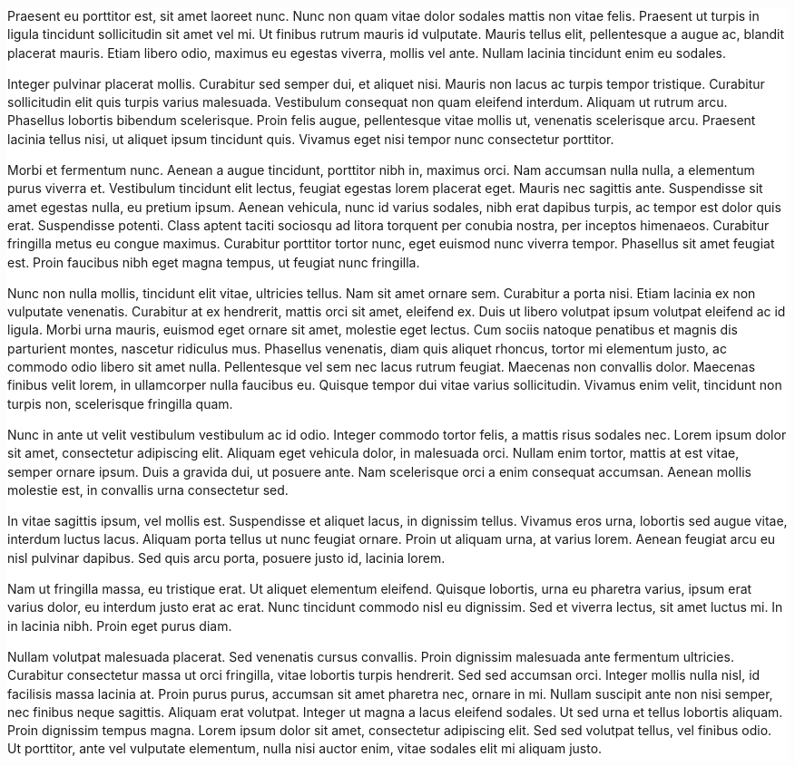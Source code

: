 Praesent eu porttitor est, sit amet laoreet nunc. Nunc non quam vitae dolor sodales mattis non vitae felis. Praesent ut turpis in ligula tincidunt sollicitudin sit amet vel mi. Ut finibus rutrum mauris id vulputate. Mauris tellus elit, pellentesque a augue ac, blandit placerat mauris. Etiam libero odio, maximus eu egestas viverra, mollis vel ante. Nullam lacinia tincidunt enim eu sodales.

Integer pulvinar placerat mollis. Curabitur sed semper dui, et aliquet nisi. Mauris non lacus ac turpis tempor tristique. Curabitur sollicitudin elit quis turpis varius malesuada. Vestibulum consequat non quam eleifend interdum. Aliquam ut rutrum arcu. Phasellus lobortis bibendum scelerisque. Proin felis augue, pellentesque vitae mollis ut, venenatis scelerisque arcu. Praesent lacinia tellus nisi, ut aliquet ipsum tincidunt quis. Vivamus eget nisi tempor nunc consectetur porttitor.

Morbi et fermentum nunc. Aenean a augue tincidunt, porttitor nibh in, maximus orci. Nam accumsan nulla nulla, a elementum purus viverra et. Vestibulum tincidunt elit lectus, feugiat egestas lorem placerat eget. Mauris nec sagittis ante. Suspendisse sit amet egestas nulla, eu pretium ipsum. Aenean vehicula, nunc id varius sodales, nibh erat dapibus turpis, ac tempor est dolor quis erat. Suspendisse potenti. Class aptent taciti sociosqu ad litora torquent per conubia nostra, per inceptos himenaeos. Curabitur fringilla metus eu congue maximus. Curabitur porttitor tortor nunc, eget euismod nunc viverra tempor. Phasellus sit amet feugiat est. Proin faucibus nibh eget magna tempus, ut feugiat nunc fringilla.

Nunc non nulla mollis, tincidunt elit vitae, ultricies tellus. Nam sit amet ornare sem. Curabitur a porta nisi. Etiam lacinia ex non vulputate venenatis. Curabitur at ex hendrerit, mattis orci sit amet, eleifend ex. Duis ut libero volutpat ipsum volutpat eleifend ac id ligula. Morbi urna mauris, euismod eget ornare sit amet, molestie eget lectus. Cum sociis natoque penatibus et magnis dis parturient montes, nascetur ridiculus mus. Phasellus venenatis, diam quis aliquet rhoncus, tortor mi elementum justo, ac commodo odio libero sit amet nulla. Pellentesque vel sem nec lacus rutrum feugiat. Maecenas non convallis dolor. Maecenas finibus velit lorem, in ullamcorper nulla faucibus eu. Quisque tempor dui vitae varius sollicitudin. Vivamus enim velit, tincidunt non turpis non, scelerisque fringilla quam.

Nunc in ante ut velit vestibulum vestibulum ac id odio. Integer commodo tortor felis, a mattis risus sodales nec. Lorem ipsum dolor sit amet, consectetur adipiscing elit. Aliquam eget vehicula dolor, in malesuada orci. Nullam enim tortor, mattis at est vitae, semper ornare ipsum. Duis a gravida dui, ut posuere ante. Nam scelerisque orci a enim consequat accumsan. Aenean mollis molestie est, in convallis urna consectetur sed.

In vitae sagittis ipsum, vel mollis est. Suspendisse et aliquet lacus, in dignissim tellus. Vivamus eros urna, lobortis sed augue vitae, interdum luctus lacus. Aliquam porta tellus ut nunc feugiat ornare. Proin ut aliquam urna, at varius lorem. Aenean feugiat arcu eu nisl pulvinar dapibus. Sed quis arcu porta, posuere justo id, lacinia lorem.

Nam ut fringilla massa, eu tristique erat. Ut aliquet elementum eleifend. Quisque lobortis, urna eu pharetra varius, ipsum erat varius dolor, eu interdum justo erat ac erat. Nunc tincidunt commodo nisl eu dignissim. Sed et viverra lectus, sit amet luctus mi. In in lacinia nibh. Proin eget purus diam.

Nullam volutpat malesuada placerat. Sed venenatis cursus convallis. Proin dignissim malesuada ante fermentum ultricies. Curabitur consectetur massa ut orci fringilla, vitae lobortis turpis hendrerit. Sed sed accumsan orci. Integer mollis nulla nisl, id facilisis massa lacinia at. Proin purus purus, accumsan sit amet pharetra nec, ornare in mi. Nullam suscipit ante non nisi semper, nec finibus neque sagittis. Aliquam erat volutpat. Integer ut magna a lacus eleifend sodales. Ut sed urna et tellus lobortis aliquam. Proin dignissim tempus magna. Lorem ipsum dolor sit amet, consectetur adipiscing elit. Sed sed volutpat tellus, vel finibus odio. Ut porttitor, ante vel vulputate elementum, nulla nisi auctor enim, vitae sodales elit mi aliquam justo.
